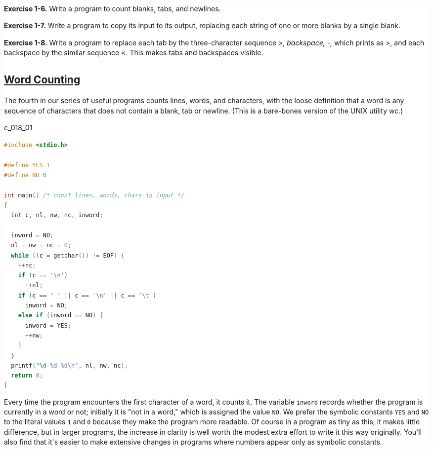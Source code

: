 **Exercise 1-6.** Write a program to count blanks, tabs, and newlines.

**Exercise 1-7.** Write a program to copy its input to its output, replacing each string of one or more blanks by a single blank.

**Exercise 1-8.** Write a program to replace each tab by the three-character sequence >, _backspace, -,_ which prints as >, and each backspace by the similar sequence <. This makes tabs and backspaces visible.

## [Word Counting](https://www.cc4e.com/book/chap01.md#word-counting)

The fourth in our series of useful programs counts lines, words, and characters, with the loose definition that a word is any sequence of characters that does not contain a blank, tab or newline. (This is a bare-bones version of the UNIX utility _wc_.)

[c_018_01](https://www.cc4e.com/book/chap01.md#c_018_01.c)
```c
#include <stdio.h>

#define YES 1
#define NO 0

int main() /* count lines, words, chars in input */
{
  int c, nl, nw, nc, inword;

  inword = NO;
  nl = nw = nc = 0;
  while ((c = getchar()) != EOF) {
    ++nc;
    if (c == '\n')
      ++nl;
    if (c == ' ' || c == '\n' || c == '\t')
      inword = NO;
    else if (inword == NO) {
      inword = YES;
      ++nw;
    }
  }
  printf("%d %d %d\n", nl, nw, nc);
  return 0;
}
```

Every time the program encounters the first character of a word, it counts it. The variable `inword` records whether the program is currently in a word or not; initially it is "not in a word," which is assigned the value `NO`. We prefer the symbolic constants `YES` and `NO` to the literal values `1` and `0` because they make the program more readable. Of course in a program as tiny as this, it makes little difference, but in larger programs, the increase in clarity is well worth the modest extra effort to write it this way originally. You'll also find that it's easier to make extensive changes in programs where numbers appear only as symbolic constants.
